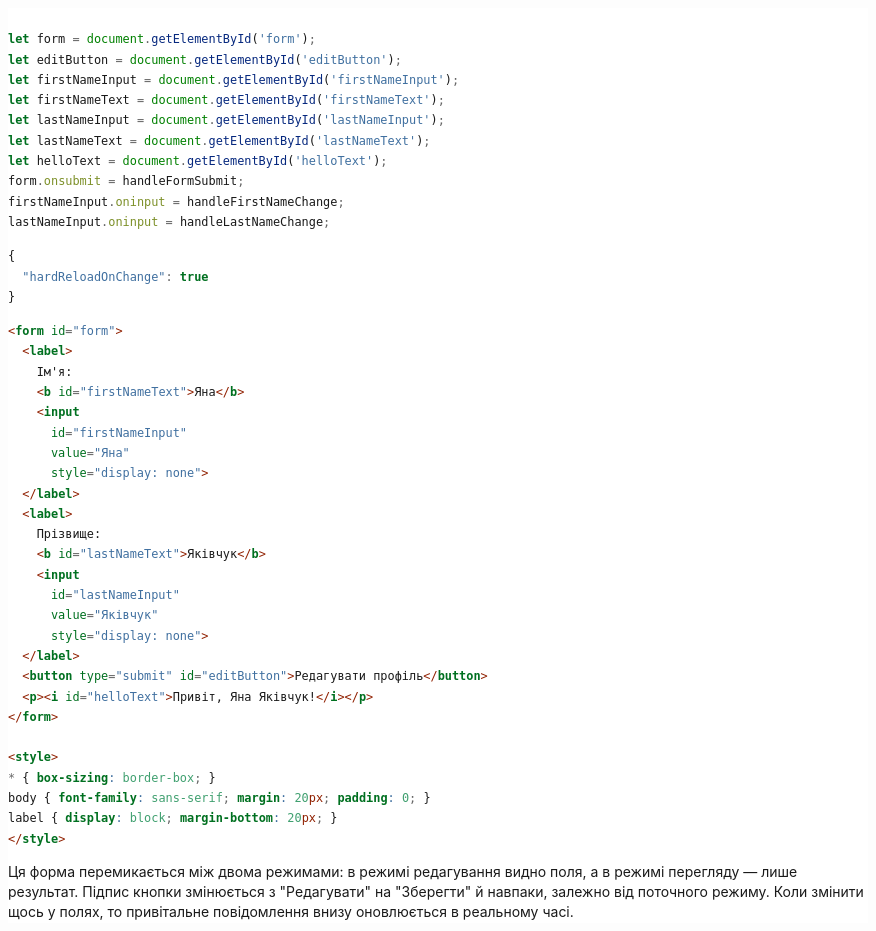 ```js src/index.js active

let form = document.getElementById('form');
let editButton = document.getElementById('editButton');
let firstNameInput = document.getElementById('firstNameInput');
let firstNameText = document.getElementById('firstNameText');
let lastNameInput = document.getElementById('lastNameInput');
let lastNameText = document.getElementById('lastNameText');
let helloText = document.getElementById('helloText');
form.onsubmit = handleFormSubmit;
firstNameInput.oninput = handleFirstNameChange;
lastNameInput.oninput = handleLastNameChange;
```

```js sandbox.config.json hidden
{
  "hardReloadOnChange": true
}
```

```html public/index.html
<form id="form">
  <label>
    Ім'я:
    <b id="firstNameText">Яна</b>
    <input
      id="firstNameInput"
      value="Яна"
      style="display: none">
  </label>
  <label>
    Прізвище:
    <b id="lastNameText">Яківчук</b>
    <input
      id="lastNameInput"
      value="Яківчук"
      style="display: none">
  </label>
  <button type="submit" id="editButton">Редагувати профіль</button>
  <p><i id="helloText">Привіт, Яна Яківчук!</i></p>
</form>

<style>
* { box-sizing: border-box; }
body { font-family: sans-serif; margin: 20px; padding: 0; }
label { display: block; margin-bottom: 20px; }
</style>
```

</Sandpack>

Ця форма перемикається між двома режимами: в режимі редагування видно поля, а в режимі перегляду — лише результат. Підпис кнопки змінюється з "Редагувати" на "Зберегти" й навпаки, залежно від поточного режиму. Коли змінити щось у полях, то привітальне повідомлення внизу оновлюється в реальному часі.
